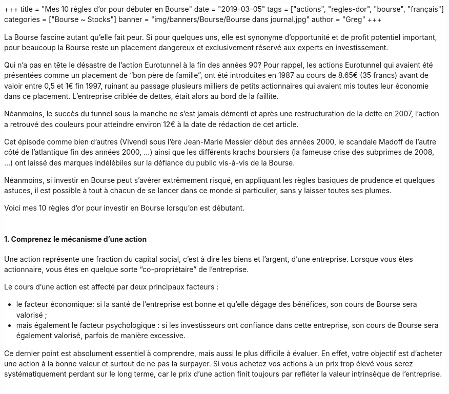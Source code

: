 +++
title = "Mes 10 règles d’or pour débuter en Bourse"
date = "2019-03-05"
tags = ["actions", "regles-dor", "bourse", "français"]
categories = ["Bourse ~ Stocks"]
banner = "img/banners/Bourse/Bourse dans journal.jpg"
author = "Greg"
+++

La Bourse fascine autant qu’elle fait peur. Si pour quelques uns, elle est synonyme d’opportunité et de profit potentiel important, pour beaucoup la Bourse reste un placement dangereux et exclusivement réservé aux experts en investissement. 

Qui n’a pas en tête le désastre de l’action Eurotunnel à la fin des années 90? Pour rappel, les actions Eurotunnel qui avaient été présentées comme un placement de “bon père de famille”, ont été introduites en 1987 au cours de 8.65€ (35 francs) avant de valoir entre 0,5 et 1€ fin 1997, ruinant au passage plusieurs milliers de petits actionnaires qui avaient mis toutes leur économie dans ce placement. L’entreprise criblée de dettes, était alors au bord de la faillite. 

Néanmoins, le succès du tunnel sous la manche ne s’est jamais démenti et après une restructuration de la dette en 2007, l’action a retrouvé des couleurs pour atteindre environ 12€ à la date de rédaction de cet article.

Cet épisode comme bien d’autres (Vivendi sous l’ère Jean-Marie Messier début des années 2000, le scandale Madoff de l’autre côté de l’atlantique fin des années 2000, ...) ainsi que les différents krachs boursiers (la fameuse crise des subprimes de 2008, ...) ont laissé des marques indélébiles sur la défiance du public vis-à-vis de la Bourse. 

Néanmoins, si investir en Bourse peut s’avérer extrêmement risqué, en appliquant les règles basiques de prudence et quelques astuces, il est possible à tout à chacun de se lancer dans ce monde si particulier, sans y laisser toutes ses plumes.

Voici mes 10 règles d’or pour investir en Bourse lorsqu’on est débutant.
<br>
<br>

#### 1. Comprenez le mécanisme d’une action <a name="point1"></a>

Une action représente une fraction du capital social, c’est à dire les biens et l’argent, d’une entreprise. Lorsque vous êtes actionnaire, vous êtes en quelque sorte “co-propriétaire” de l’entreprise.

Le cours d’une action est affecté par deux principaux facteurs :

- le facteur économique: si la santé de l’entreprise est bonne et qu’elle dégage des bénéfices, son cours de Bourse sera valorisé ;
- mais également le facteur psychologique : si les investisseurs ont confiance dans cette entreprise, son cours de Bourse sera également valorisé, parfois de manière excessive. 

Ce dernier point est absolument essentiel à comprendre, mais aussi le plus difficile à évaluer. En effet, votre objectif est d’acheter une action à la bonne valeur et surtout de ne pas la surpayer. Si vous achetez vos actions à un prix trop élevé vous serez systématiquement perdant sur le long terme, car le prix d’une action finit toujours par refléter la valeur intrinsèque de l’entreprise.
<br>
<br>
